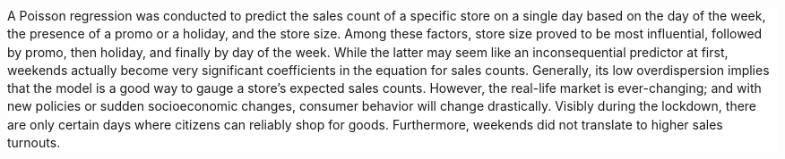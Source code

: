 A Poisson regression was conducted to predict the sales count of a
specific store on a single day based on the day of the week, the
presence of a promo or a holiday, and the store size. Among these
factors, store size proved to be most influential, followed by promo,
then holiday, and finally by day of the week. While the latter may seem
like an inconsequential predictor at first, weekends actually become
very significant coefficients in the equation for sales counts.
Generally, its low overdispersion implies that the model is a good way
to gauge a store’s expected sales counts. However, the real-life market
is ever-changing; and with new policies or sudden socioeconomic changes,
consumer behavior will change drastically. Visibly during the lockdown,
there are only certain days where citizens can reliably shop for goods.
Furthermore, weekends did not translate to higher sales turnouts.
